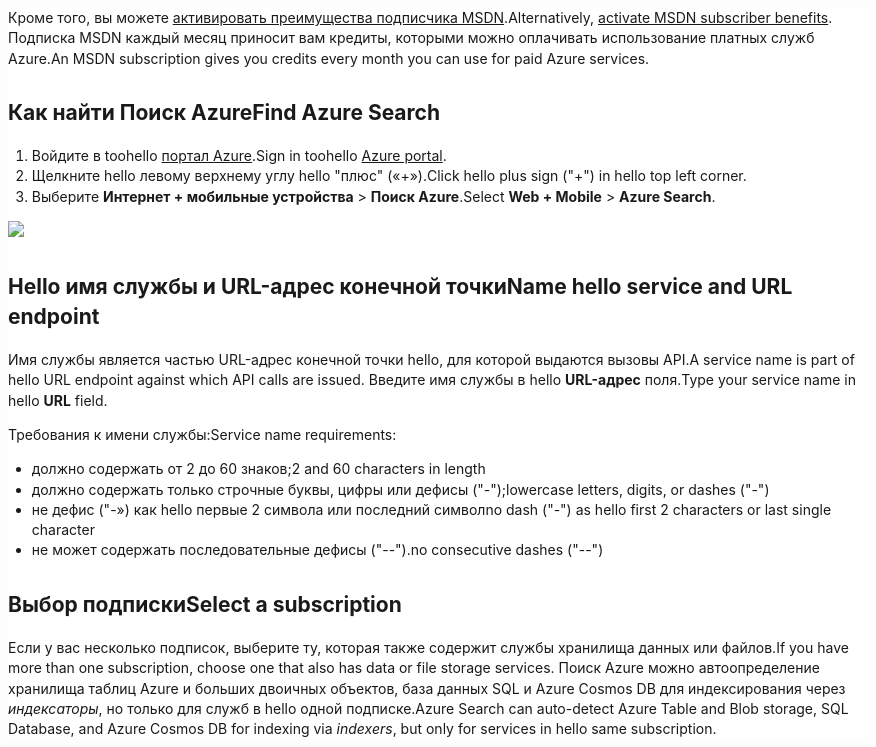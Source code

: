 <span data-ttu-id="30664-110">Кроме того, вы можете [активировать преимущества подписчика MSDN](https://azure.microsoft.com/pricing/member-offers/msdn-benefits-details/?WT.mc_id=A261C142F).</span><span class="sxs-lookup"><span data-stu-id="30664-110">Alternatively, [activate MSDN subscriber benefits](https://azure.microsoft.com/pricing/member-offers/msdn-benefits-details/?WT.mc_id=A261C142F).</span></span> <span data-ttu-id="30664-111">Подписка MSDN каждый месяц приносит вам кредиты, которыми можно оплачивать использование платных служб Azure.</span><span class="sxs-lookup"><span data-stu-id="30664-111">An MSDN subscription gives you credits every month you can use for paid Azure services.</span></span> 

## <a name="find-azure-search"></a><span data-ttu-id="30664-112">Как найти Поиск Azure</span><span class="sxs-lookup"><span data-stu-id="30664-112">Find Azure Search</span></span>
1. <span data-ttu-id="30664-113">Войдите в toohello [портал Azure](https://portal.azure.com/).</span><span class="sxs-lookup"><span data-stu-id="30664-113">Sign in toohello [Azure portal](https://portal.azure.com/).</span></span>
2. <span data-ttu-id="30664-114">Щелкните hello левому верхнему углу hello "плюс" («+»).</span><span class="sxs-lookup"><span data-stu-id="30664-114">Click hello plus sign ("+") in hello top left corner.</span></span>
3. <span data-ttu-id="30664-115">Выберите **Интернет + мобильные устройства** > **Поиск Azure**.</span><span class="sxs-lookup"><span data-stu-id="30664-115">Select **Web + Mobile** > **Azure Search**.</span></span>

![](./media/search-create-service-portal/find-search2.png)

## <a name="name-hello-service-and-url-endpoint"></a><span data-ttu-id="30664-116">Hello имя службы и URL-адрес конечной точки</span><span class="sxs-lookup"><span data-stu-id="30664-116">Name hello service and URL endpoint</span></span>

<span data-ttu-id="30664-117">Имя службы является частью URL-адрес конечной точки hello, для которой выдаются вызовы API.</span><span class="sxs-lookup"><span data-stu-id="30664-117">A service name is part of hello URL endpoint against which API calls are issued.</span></span> <span data-ttu-id="30664-118">Введите имя службы в hello **URL-адрес** поля.</span><span class="sxs-lookup"><span data-stu-id="30664-118">Type your service name in hello **URL** field.</span></span> 

<span data-ttu-id="30664-119">Требования к имени службы:</span><span class="sxs-lookup"><span data-stu-id="30664-119">Service name requirements:</span></span>
   * <span data-ttu-id="30664-120">должно содержать от 2 до 60 знаков;</span><span class="sxs-lookup"><span data-stu-id="30664-120">2 and 60 characters in length</span></span>
   * <span data-ttu-id="30664-121">должно содержать только строчные буквы, цифры или дефисы ("-");</span><span class="sxs-lookup"><span data-stu-id="30664-121">lowercase letters, digits, or dashes ("-")</span></span>
   * <span data-ttu-id="30664-122">не дефис ("-») как hello первые 2 символа или последний символ</span><span class="sxs-lookup"><span data-stu-id="30664-122">no dash ("-") as hello first 2 characters or last single character</span></span>
   * <span data-ttu-id="30664-123">не может содержать последовательные дефисы ("--").</span><span class="sxs-lookup"><span data-stu-id="30664-123">no consecutive dashes ("--")</span></span>

## <a name="select-a-subscription"></a><span data-ttu-id="30664-124">Выбор подписки</span><span class="sxs-lookup"><span data-stu-id="30664-124">Select a subscription</span></span>
<span data-ttu-id="30664-125">Если у вас несколько подписок, выберите ту, которая также содержит службы хранилища данных или файлов.</span><span class="sxs-lookup"><span data-stu-id="30664-125">If you have more than one subscription, choose one that also has data or file storage services.</span></span> <span data-ttu-id="30664-126">Поиск Azure можно автоопределение хранилища таблиц Azure и больших двоичных объектов, база данных SQL и Azure Cosmos DB для индексирования через *индексаторы*, но только для служб в hello одной подписке.</span><span class="sxs-lookup"><span data-stu-id="30664-126">Azure Search can auto-detect Azure Table and Blob storage, SQL Database, and Azure Cosmos DB for indexing via *indexers*, but only for services in hello same subscription.</span></span>
